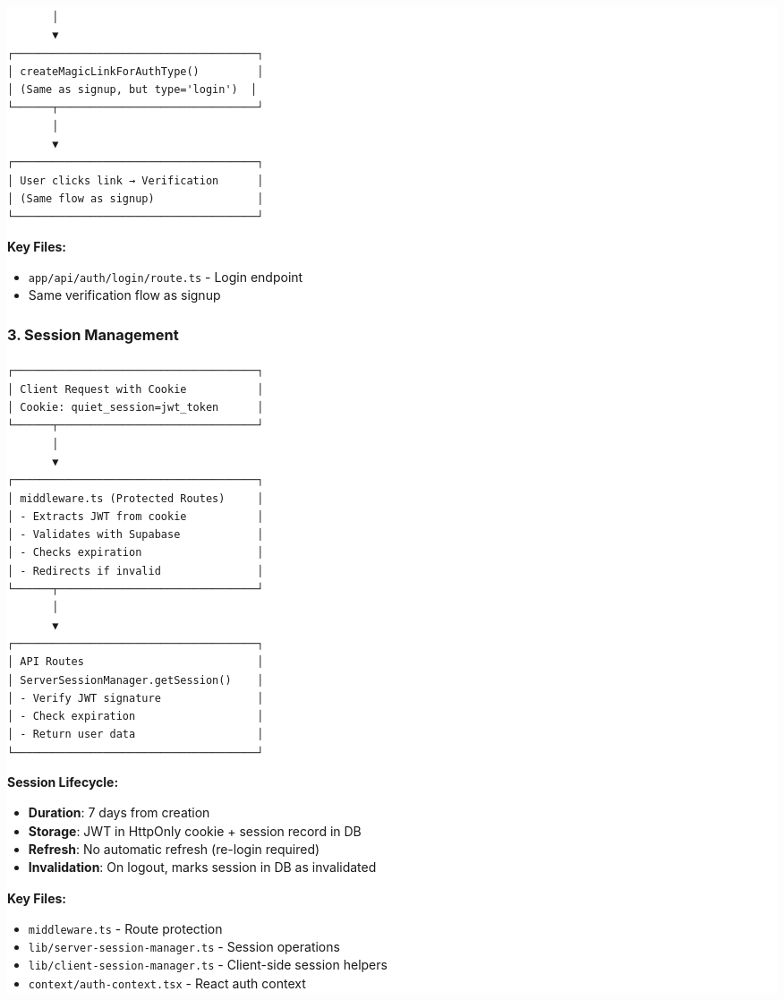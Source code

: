 ```
       │
       ▼
┌──────────────────────────────────────┐
│ createMagicLinkForAuthType()         │
│ (Same as signup, but type='login')  │
└──────┬───────────────────────────────┘
       │
       ▼
┌──────────────────────────────────────┐
│ User clicks link → Verification      │
│ (Same flow as signup)                │
└──────────────────────────────────────┘
```

**Key Files:**
- `app/api/auth/login/route.ts` - Login endpoint
- Same verification flow as signup

### 3. Session Management

```
┌──────────────────────────────────────┐
│ Client Request with Cookie           │
│ Cookie: quiet_session=jwt_token      │
└──────┬───────────────────────────────┘
       │
       ▼
┌──────────────────────────────────────┐
│ middleware.ts (Protected Routes)     │
│ - Extracts JWT from cookie           │
│ - Validates with Supabase            │
│ - Checks expiration                  │
│ - Redirects if invalid               │
└──────┬───────────────────────────────┘
       │
       ▼
┌──────────────────────────────────────┐
│ API Routes                           │
│ ServerSessionManager.getSession()    │
│ - Verify JWT signature               │
│ - Check expiration                   │
│ - Return user data                   │
└──────────────────────────────────────┘
```

**Session Lifecycle:**
- **Duration**: 7 days from creation
- **Storage**: JWT in HttpOnly cookie + session record in DB
- **Refresh**: No automatic refresh (re-login required)
- **Invalidation**: On logout, marks session in DB as invalidated

**Key Files:**
- `middleware.ts` - Route protection
- `lib/server-session-manager.ts` - Session operations
- `lib/client-session-manager.ts` - Client-side session helpers
- `context/auth-context.tsx` - React auth context
